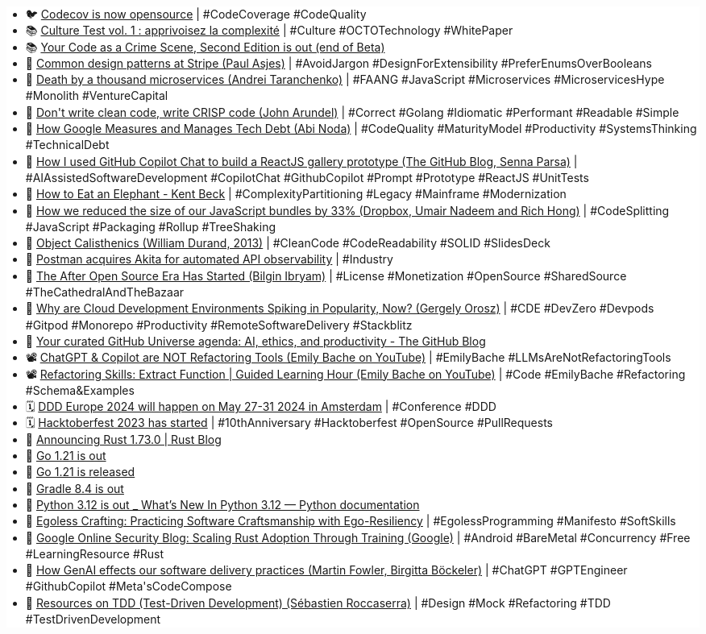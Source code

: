 - 🐦 [Codecov is now opensource](https://twitter.com/zeeg/status/1684954865121067008) | #CodeCoverage #CodeQuality
- 📚 [Culture Test vol. 1 : apprivoisez la complexité](https://publication.octo.com/culture-test-vol-1) | #Culture #OCTOTechnology #WhitePaper
- 📚 [Your Code as a Crime Scene, Second Edition is out (end of Beta)](https://pragprog.com/titles/atcrime2/your-code-as-a-crime-scene-second-edition/)
- 📝 [Common design patterns at Stripe (Paul Asjes)](https://dev.to/stripe/common-design-patterns-at-stripe-1hb4) | #AvoidJargon #DesignForExtensibility #PreferEnumsOverBooleans
- 📝 [Death by a thousand microservices (Andrei Taranchenko)](https://renegadeotter.com/2023/09/10/death-by-a-thousand-microservices.html) | #FAANG #JavaScript #Microservices #MicroservicesHype #Monolith #VentureCapital
- 📝 [Don't write clean code, write CRISP code (John Arundel)](https://bitfieldconsulting.com/golang/crisp-code) | #Correct #Golang #Idiomatic #Performant #Readable #Simple
- 📝 [How Google Measures and Manages Tech Debt (Abi Noda)](https://newsletter.abinoda.com/p/measuring-and-managing-tech-debt) | #CodeQuality #MaturityModel #Productivity #SystemsThinking #TechnicalDebt
- 📝 [How I used GitHub Copilot Chat to build a ReactJS gallery prototype (The GitHub Blog, Senna Parsa)](https://github.blog/2023-09-27-how-i-used-github-copilot-chat-to-build-a-reactjs-gallery-prototype/) | #AIAssistedSoftwareDevelopment #CopilotChat #GithubCopilot #Prompt #Prototype #ReactJS #UnitTests
- 📝 [How to Eat an Elephant - Kent Beck](https://www.mechanical-orchard.com/post/how-to-eat-an-elephant) | #ComplexityPartitioning #Legacy #Mainframe #Modernization
- 📝 [How we reduced the size of our JavaScript bundles by 33% (Dropbox, Umair Nadeem and Rich Hong)](https://dropbox.tech/frontend/how-we-reduced-the-size-of-our-javascript-bundles-by-33-percent) | #CodeSplitting #JavaScript #Packaging #Rollup #TreeShaking
- 📝 [Object Calisthenics (William Durand, 2013)](https://williamdurand.fr/2013/06/03/object-calisthenics/) | #CleanCode #CodeReadability #SOLID #SlidesDeck
- 📝 [Postman acquires Akita for automated API observability](https://blog.postman.com/postman-acquires-akita-for-automated-api-observability/) | #Industry
- 📝 [The After Open Source Era Has Started (Bilgin Ibryam)](https://blog.oss.fund/p/open-source-eras) | #License #Monetization #OpenSource #SharedSource #TheCathedralAndTheBazaar
- 📝 [Why are Cloud Development Environments Spiking in Popularity, Now? (Gergely Orosz)](https://newsletter.pragmaticengineer.com/p/why-are-cloud-development-environments?utm_source=post-email-title&publication_id=458709&post_id=137426746&utm_campaign=email-post-title&isFreemail=true&r=3ucun&utm_medium=email) | #CDE #DevZero #Devpods #Gitpod #Monorepo #Productivity #RemoteSoftwareDelivery #Stackblitz
- 📝 [Your curated GitHub Universe agenda: AI, ethics, and productivity - The GitHub Blog](https://github.blog/2023-10-17-your-curated-github-universe-agenda-ai-ethics-and-productivity/)
- 📽️  [ChatGPT & Copilot are NOT Refactoring Tools (Emily Bache on YouTube)](https://www.youtube.com/watch?v=iXGBIX8gudE) | #EmilyBache #LLMsAreNotRefactoringTools
- 📽️  [Refactoring Skills: Extract Function | Guided Learning Hour (Emily Bache on YouTube)](https://www.youtube.com/watch?v=lOAktlPd8uk) | #Code #EmilyBache #Refactoring #Schema&Examples
- 🗓️ [DDD Europe 2024 will happen on May 27-31 2024 in Amsterdam](https://twitter.com/ddd_eu/status/1667449494294740998) | #Conference #DDD
- 🗓️ [Hacktoberfest 2023 has started](https://hacktoberfest.com/) | #10thAnniversary #Hacktoberfest #OpenSource #PullRequests
- 🚀 [Announcing Rust 1.73.0 | Rust Blog](https://blog.rust-lang.org/2023/10/05/Rust-1.73.0.html)
- 🚀 [Go 1.21 is out](https://go.dev/doc/go1.21)
- 🚀 [Go 1.21 is released ](https://go.dev/blog/go1.21)
- 🚀 [Gradle 8.4 is out](https://docs.gradle.org/8.4/release-notes.html)
- 🚀 [Python 3.12 is out _ What’s New In Python 3.12 — Python documentation](https://docs.python.org/3.12/whatsnew/3.12.html#:~:text=This%20article%20explains%20the%20new,full%20details%2C%20see%20the%20changelog.)
- 🧰 [Egoless Crafting: Practicing Software Craftsmanship with Ego-Resiliency](https://egolesscrafting.org/) | #EgolessProgramming #Manifesto #SoftSkills
- 🧰 [Google Online Security Blog: Scaling Rust Adoption Through Training (Google)](https://security.googleblog.com/2023/09/scaling-rust-adoption-through-training.html) | #Android #BareMetal #Concurrency #Free #LearningResource #Rust
- 🧰 [How GenAI effects our software delivery practices (Martin Fowler, Birgitta Böckeler)](https://twitter.com/martinfowler/status/1684228057341591553) | #ChatGPT #GPTEngineer #GithubCopilot #Meta'sCodeCompose
- 🧰 [Resources on TDD (Test-Driven Development) (Sébastien Roccaserra)](https://www.linkedin.com/posts/sroccaserra_testdrivendevelopment-tdd-activity-7109536155645140993-a2Ap/?utm_source=share&utm_medium=member_desktop) | #Design #Mock #Refactoring #TDD #TestDrivenDevelopment